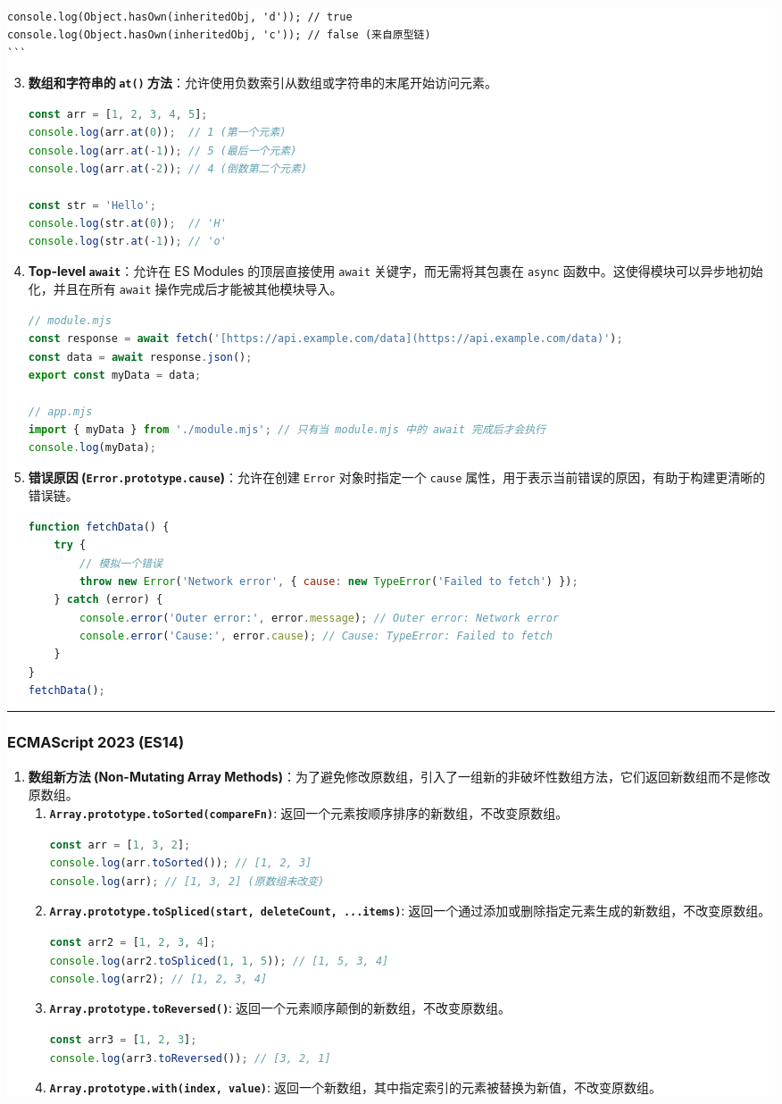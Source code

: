     console.log(Object.hasOwn(inheritedObj, 'd')); // true
    console.log(Object.hasOwn(inheritedObj, 'c')); // false (来自原型链)
    ```

3. **数组和字符串的 `at()` 方法**：允许使用负数索引从数组或字符串的末尾开始访问元素。
    ```javascript
    const arr = [1, 2, 3, 4, 5];
    console.log(arr.at(0));  // 1 (第一个元素)
    console.log(arr.at(-1)); // 5 (最后一个元素)
    console.log(arr.at(-2)); // 4 (倒数第二个元素)

    const str = 'Hello';
    console.log(str.at(0));  // 'H'
    console.log(str.at(-1)); // 'o'
    ```

4. **Top-level `await`**：允许在 ES Modules 的顶层直接使用 `await` 关键字，而无需将其包裹在 `async` 函数中。这使得模块可以异步地初始化，并且在所有 `await` 操作完成后才能被其他模块导入。
    ```javascript
    // module.mjs
    const response = await fetch('[https://api.example.com/data](https://api.example.com/data)');
    const data = await response.json();
    export const myData = data;

    // app.mjs
    import { myData } from './module.mjs'; // 只有当 module.mjs 中的 await 完成后才会执行
    console.log(myData);
    ```

5. **错误原因 (`Error.prototype.cause`)**：允许在创建 `Error` 对象时指定一个 `cause` 属性，用于表示当前错误的原因，有助于构建更清晰的错误链。
    ```javascript
    function fetchData() {
        try {
            // 模拟一个错误
            throw new Error('Network error', { cause: new TypeError('Failed to fetch') });
        } catch (error) {
            console.error('Outer error:', error.message); // Outer error: Network error
            console.error('Cause:', error.cause); // Cause: TypeError: Failed to fetch
        }
    }
    fetchData();
    ```

---

### ECMAScript 2023 (ES14)

1.  **数组新方法 (Non-Mutating Array Methods)**：为了避免修改原数组，引入了一组新的非破坏性数组方法，它们返回新数组而不是修改原数组。
    1.  **`Array.prototype.toSorted(compareFn)`**: 返回一个元素按顺序排序的新数组，不改变原数组。
        ```javascript
        const arr = [1, 3, 2];
        console.log(arr.toSorted()); // [1, 2, 3]
        console.log(arr); // [1, 3, 2] (原数组未改变)
        ```
    2.  **`Array.prototype.toSpliced(start, deleteCount, ...items)`**: 返回一个通过添加或删除指定元素生成的新数组，不改变原数组。
        ```javascript
        const arr2 = [1, 2, 3, 4];
        console.log(arr2.toSpliced(1, 1, 5)); // [1, 5, 3, 4]
        console.log(arr2); // [1, 2, 3, 4]
        ```
    3.  **`Array.prototype.toReversed()`**: 返回一个元素顺序颠倒的新数组，不改变原数组。
        ```javascript
        const arr3 = [1, 2, 3];
        console.log(arr3.toReversed()); // [3, 2, 1]
        ```
    4.  **`Array.prototype.with(index, value)`**: 返回一个新数组，其中指定索引的元素被替换为新值，不改变原数组。